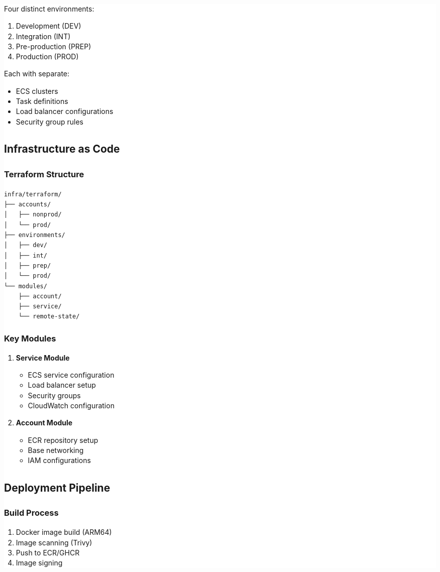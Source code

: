 Four distinct environments:

1. Development (DEV)
2. Integration (INT)
3. Pre-production (PREP)
4. Production (PROD)

Each with separate:

-   ECS clusters
-   Task definitions
-   Load balancer configurations
-   Security group rules

## Infrastructure as Code

### Terraform Structure

```
infra/terraform/
├── accounts/
│   ├── nonprod/
│   └── prod/
├── environments/
│   ├── dev/
│   ├── int/
│   ├── prep/
│   └── prod/
└── modules/
    ├── account/
    ├── service/
    └── remote-state/
```

### Key Modules

1. **Service Module**

    - ECS service configuration
    - Load balancer setup
    - Security groups
    - CloudWatch configuration

2. **Account Module**
    - ECR repository setup
    - Base networking
    - IAM configurations

## Deployment Pipeline

### Build Process

1. Docker image build (ARM64)
2. Image scanning (Trivy)
3. Push to ECR/GHCR
4. Image signing
